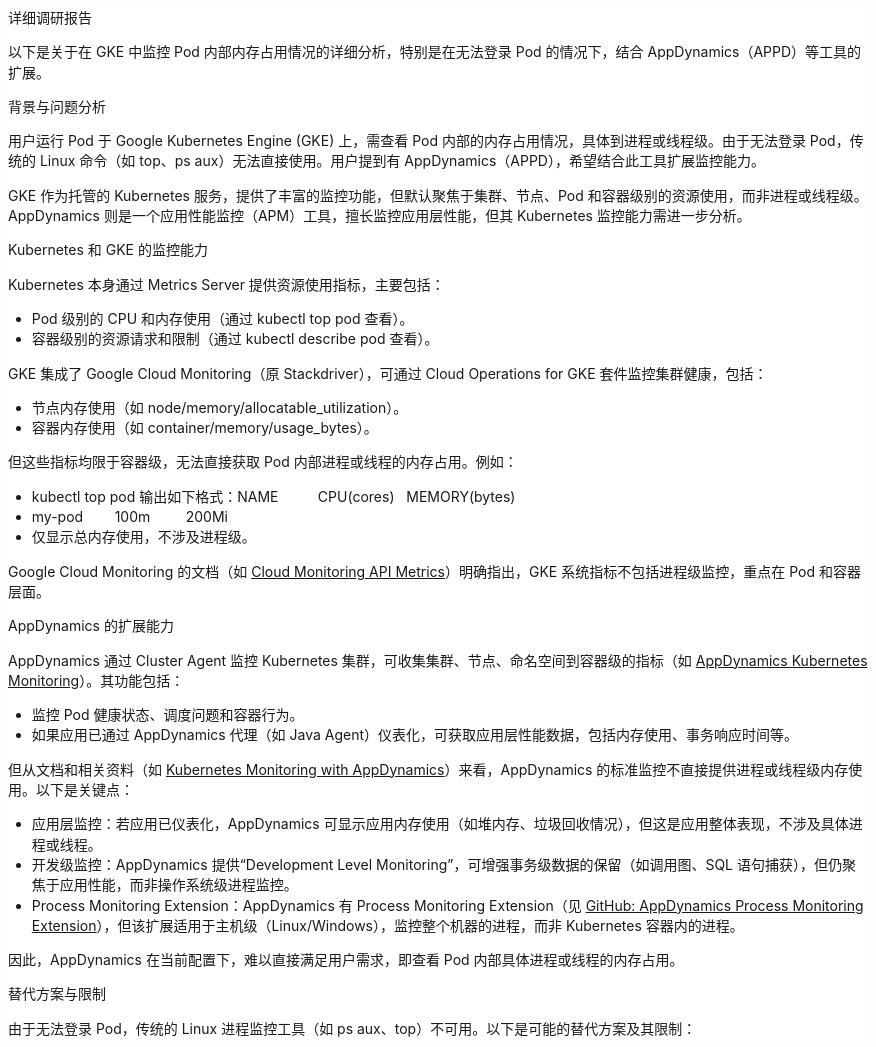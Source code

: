   

详细调研报告

以下是关于在 GKE 中监控 Pod 内部内存占用情况的详细分析，特别是在无法登录 Pod 的情况下，结合 AppDynamics（APPD）等工具的扩展。

背景与问题分析

用户运行 Pod 于 Google Kubernetes Engine (GKE) 上，需查看 Pod 内部的内存占用情况，具体到进程或线程级。由于无法登录 Pod，传统的 Linux 命令（如 top、ps aux）无法直接使用。用户提到有 AppDynamics（APPD），希望结合此工具扩展监控能力。

GKE 作为托管的 Kubernetes 服务，提供了丰富的监控功能，但默认聚焦于集群、节点、Pod 和容器级别的资源使用，而非进程或线程级。AppDynamics 则是一个应用性能监控（APM）工具，擅长监控应用层性能，但其 Kubernetes 监控能力需进一步分析。

Kubernetes 和 GKE 的监控能力

Kubernetes 本身通过 Metrics Server 提供资源使用指标，主要包括：

- Pod 级别的 CPU 和内存使用（通过 kubectl top pod 查看）。
- 容器级别的资源请求和限制（通过 kubectl describe pod 查看）。

GKE 集成了 Google Cloud Monitoring（原 Stackdriver），可通过 Cloud Operations for GKE 套件监控集群健康，包括：

- 节点内存使用（如 node/memory/allocatable_utilization）。
- 容器内存使用（如 container/memory/usage_bytes）。

但这些指标均限于容器级，无法直接获取 Pod 内部进程或线程的内存占用。例如：

- kubectl top pod 输出如下格式：NAME          CPU(cores)   MEMORY(bytes)
- my-pod        100m         200Mi
-   
    仅显示总内存使用，不涉及进程级。

Google Cloud Monitoring 的文档（如 [Cloud Monitoring API Metrics](https://cloud.google.com/monitoring/api/metrics_kubernetes)）明确指出，GKE 系统指标不包括进程级监控，重点在 Pod 和容器层面。

AppDynamics 的扩展能力

AppDynamics 通过 Cluster Agent 监控 Kubernetes 集群，可收集集群、节点、命名空间到容器级的指标（如 [AppDynamics Kubernetes Monitoring](https://docs.appdynamics.com/appd/24.x/latest/en/infrastructure-visibility/monitor-kubernetes-with-the-cluster-agent)）。其功能包括：

- 监控 Pod 健康状态、调度问题和容器行为。
- 如果应用已通过 AppDynamics 代理（如 Java Agent）仪表化，可获取应用层性能数据，包括内存使用、事务响应时间等。

但从文档和相关资料（如 [Kubernetes Monitoring with AppDynamics](https://www.appdynamics.com/appd-campaigns/kubernetes-monitoring)）来看，AppDynamics 的标准监控不直接提供进程或线程级内存使用。以下是关键点：

- 应用层监控：若应用已仪表化，AppDynamics 可显示应用内存使用（如堆内存、垃圾回收情况），但这是应用整体表现，不涉及具体进程或线程。
- 开发级监控：AppDynamics 提供“Development Level Monitoring”，可增强事务级数据的保留（如调用图、SQL 语句捕获），但仍聚焦于应用性能，而非操作系统级进程监控。
- Process Monitoring Extension：AppDynamics 有 Process Monitoring Extension（见 [GitHub: AppDynamics Process Monitoring Extension](https://github.com/Appdynamics/process-monitoring-extension)），但该扩展适用于主机级（Linux/Windows），监控整个机器的进程，而非 Kubernetes 容器内的进程。

因此，AppDynamics 在当前配置下，难以直接满足用户需求，即查看 Pod 内部具体进程或线程的内存占用。

替代方案与限制

由于无法登录 Pod，传统的 Linux 进程监控工具（如 ps aux、top）不可用。以下是可能的替代方案及其限制：
